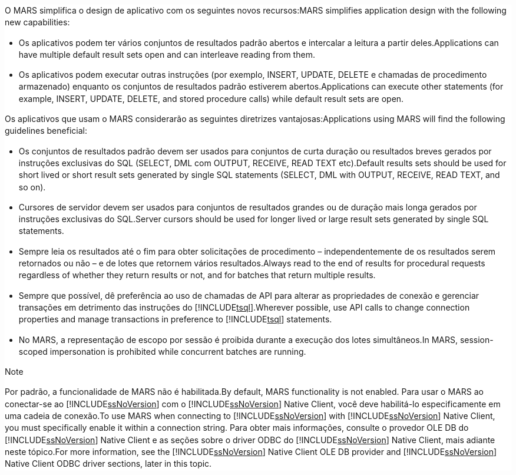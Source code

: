  <span data-ttu-id="23fca-107">O MARS simplifica o design de aplicativo com os seguintes novos recursos:</span><span class="sxs-lookup"><span data-stu-id="23fca-107">MARS simplifies application design with the following new capabilities:</span></span>  
  
-   <span data-ttu-id="23fca-108">Os aplicativos podem ter vários conjuntos de resultados padrão abertos e intercalar a leitura a partir deles.</span><span class="sxs-lookup"><span data-stu-id="23fca-108">Applications can have multiple default result sets open and can interleave reading from them.</span></span>  
  
-   <span data-ttu-id="23fca-109">Os aplicativos podem executar outras instruções (por exemplo, INSERT, UPDATE, DELETE e chamadas de procedimento armazenado) enquanto os conjuntos de resultados padrão estiverem abertos.</span><span class="sxs-lookup"><span data-stu-id="23fca-109">Applications can execute other statements (for example, INSERT, UPDATE, DELETE, and stored procedure calls) while default result sets are open.</span></span>  
  
 <span data-ttu-id="23fca-110">Os aplicativos que usam o MARS considerarão as seguintes diretrizes vantajosas:</span><span class="sxs-lookup"><span data-stu-id="23fca-110">Applications using MARS will find the following guidelines beneficial:</span></span>  
  
-   <span data-ttu-id="23fca-111">Os conjuntos de resultados padrão devem ser usados para conjuntos de curta duração ou resultados breves gerados por instruções exclusivas do SQL (SELECT, DML com OUTPUT, RECEIVE, READ TEXT etc).</span><span class="sxs-lookup"><span data-stu-id="23fca-111">Default results sets should be used for short lived or short result sets generated by single SQL statements (SELECT, DML with OUTPUT, RECEIVE, READ TEXT, and so on).</span></span>  
  
-   <span data-ttu-id="23fca-112">Cursores de servidor devem ser usados para conjuntos de resultados grandes ou de duração mais longa gerados por instruções exclusivas do SQL.</span><span class="sxs-lookup"><span data-stu-id="23fca-112">Server cursors should be used for longer lived or large result sets generated by single SQL statements.</span></span>  
  
-   <span data-ttu-id="23fca-113">Sempre leia os resultados até o fim para obter solicitações de procedimento – independentemente de os resultados serem retornados ou não – e de lotes que retornem vários resultados.</span><span class="sxs-lookup"><span data-stu-id="23fca-113">Always read to the end of results for procedural requests regardless of whether they return results or not, and for batches that return multiple results.</span></span>  
  
-   <span data-ttu-id="23fca-114">Sempre que possível, dê preferência ao uso de chamadas de API para alterar as propriedades de conexão e gerenciar transações em detrimento das instruções do [!INCLUDE[tsql](../../../includes/tsql-md.md)].</span><span class="sxs-lookup"><span data-stu-id="23fca-114">Wherever possible, use API calls to change connection properties and manage transactions in preference to [!INCLUDE[tsql](../../../includes/tsql-md.md)] statements.</span></span>  
  
-   <span data-ttu-id="23fca-115">No MARS, a representação de escopo por sessão é proibida durante a execução dos lotes simultâneos.</span><span class="sxs-lookup"><span data-stu-id="23fca-115">In MARS, session-scoped impersonation is prohibited while concurrent batches are running.</span></span>  
  
> [!NOTE]  
>  <span data-ttu-id="23fca-116">Por padrão, a funcionalidade de MARS não é habilitada.</span><span class="sxs-lookup"><span data-stu-id="23fca-116">By default, MARS functionality is not enabled.</span></span> <span data-ttu-id="23fca-117">Para usar o MARS ao conectar-se ao [!INCLUDE[ssNoVersion](../../../includes/ssnoversion-md.md)] com o [!INCLUDE[ssNoVersion](../../../includes/ssnoversion-md.md)] Native Client, você deve habilitá-lo especificamente em uma cadeia de conexão.</span><span class="sxs-lookup"><span data-stu-id="23fca-117">To use MARS when connecting to [!INCLUDE[ssNoVersion](../../../includes/ssnoversion-md.md)] with [!INCLUDE[ssNoVersion](../../../includes/ssnoversion-md.md)] Native Client, you must specifically enable it within a connection string.</span></span> <span data-ttu-id="23fca-118">Para obter mais informações, consulte o provedor OLE DB do [!INCLUDE[ssNoVersion](../../../includes/ssnoversion-md.md)] Native Client e as seções sobre o driver ODBC do [!INCLUDE[ssNoVersion](../../../includes/ssnoversion-md.md)] Native Client, mais adiante neste tópico.</span><span class="sxs-lookup"><span data-stu-id="23fca-118">For more information, see the [!INCLUDE[ssNoVersion](../../../includes/ssnoversion-md.md)] Native Client OLE DB provider and [!INCLUDE[ssNoVersion](../../../includes/ssnoversion-md.md)] Native Client ODBC driver sections, later in this topic.</span></span>  
  